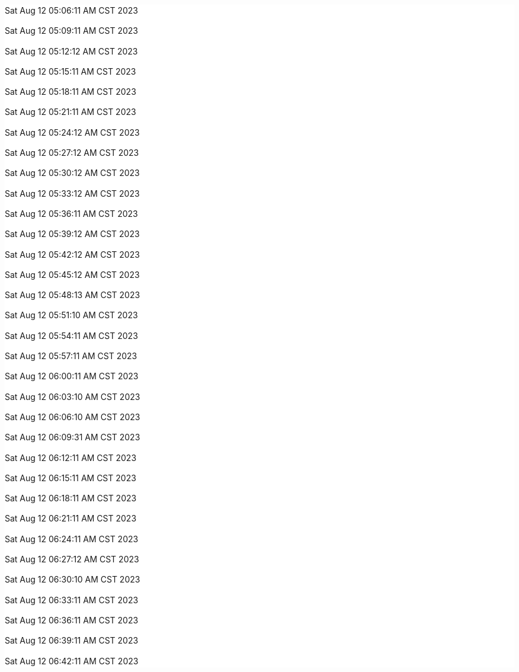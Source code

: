 Sat Aug 12 05:06:11 AM CST 2023

Sat Aug 12 05:09:11 AM CST 2023

Sat Aug 12 05:12:12 AM CST 2023

Sat Aug 12 05:15:11 AM CST 2023

Sat Aug 12 05:18:11 AM CST 2023

Sat Aug 12 05:21:11 AM CST 2023

Sat Aug 12 05:24:12 AM CST 2023

Sat Aug 12 05:27:12 AM CST 2023

Sat Aug 12 05:30:12 AM CST 2023

Sat Aug 12 05:33:12 AM CST 2023

Sat Aug 12 05:36:11 AM CST 2023

Sat Aug 12 05:39:12 AM CST 2023

Sat Aug 12 05:42:12 AM CST 2023

Sat Aug 12 05:45:12 AM CST 2023

Sat Aug 12 05:48:13 AM CST 2023

Sat Aug 12 05:51:10 AM CST 2023

Sat Aug 12 05:54:11 AM CST 2023

Sat Aug 12 05:57:11 AM CST 2023

Sat Aug 12 06:00:11 AM CST 2023

Sat Aug 12 06:03:10 AM CST 2023

Sat Aug 12 06:06:10 AM CST 2023

Sat Aug 12 06:09:31 AM CST 2023

Sat Aug 12 06:12:11 AM CST 2023

Sat Aug 12 06:15:11 AM CST 2023

Sat Aug 12 06:18:11 AM CST 2023

Sat Aug 12 06:21:11 AM CST 2023

Sat Aug 12 06:24:11 AM CST 2023

Sat Aug 12 06:27:12 AM CST 2023

Sat Aug 12 06:30:10 AM CST 2023

Sat Aug 12 06:33:11 AM CST 2023

Sat Aug 12 06:36:11 AM CST 2023

Sat Aug 12 06:39:11 AM CST 2023

Sat Aug 12 06:42:11 AM CST 2023
